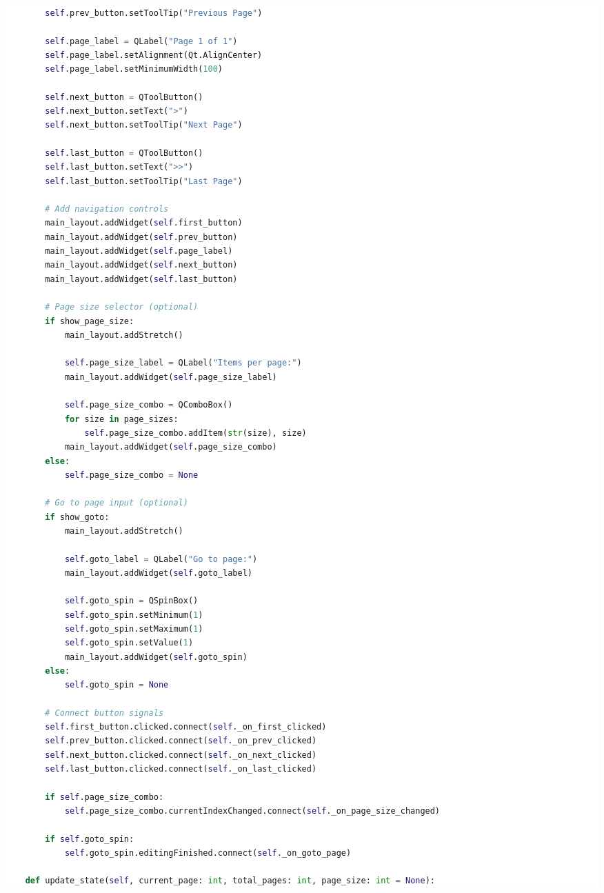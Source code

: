 ```python
        self.prev_button.setToolTip("Previous Page")
        
        self.page_label = QLabel("Page 1 of 1")
        self.page_label.setAlignment(Qt.AlignCenter)
        self.page_label.setMinimumWidth(100)
        
        self.next_button = QToolButton()
        self.next_button.setText(">")
        self.next_button.setToolTip("Next Page")
        
        self.last_button = QToolButton()
        self.last_button.setText(">>")
        self.last_button.setToolTip("Last Page")
        
        # Add navigation controls
        main_layout.addWidget(self.first_button)
        main_layout.addWidget(self.prev_button)
        main_layout.addWidget(self.page_label)
        main_layout.addWidget(self.next_button)
        main_layout.addWidget(self.last_button)
        
        # Page size selector (optional)
        if show_page_size:
            main_layout.addStretch()
            
            self.page_size_label = QLabel("Items per page:")
            main_layout.addWidget(self.page_size_label)
            
            self.page_size_combo = QComboBox()
            for size in page_sizes:
                self.page_size_combo.addItem(str(size), size)
            main_layout.addWidget(self.page_size_combo)
        else:
            self.page_size_combo = None
            
        # Go to page input (optional)
        if show_goto:
            main_layout.addStretch()
            
            self.goto_label = QLabel("Go to page:")
            main_layout.addWidget(self.goto_label)
            
            self.goto_spin = QSpinBox()
            self.goto_spin.setMinimum(1)
            self.goto_spin.setMaximum(1)
            self.goto_spin.setValue(1)
            main_layout.addWidget(self.goto_spin)
        else:
            self.goto_spin = None
            
        # Connect button signals
        self.first_button.clicked.connect(self._on_first_clicked)
        self.prev_button.clicked.connect(self._on_prev_clicked)
        self.next_button.clicked.connect(self._on_next_clicked)
        self.last_button.clicked.connect(self._on_last_clicked)
        
        if self.page_size_combo:
            self.page_size_combo.currentIndexChanged.connect(self._on_page_size_changed)
            
        if self.goto_spin:
            self.goto_spin.editingFinished.connect(self._on_goto_page)
    
    def update_state(self, current_page: int, total_pages: int, page_size: int = None):
```